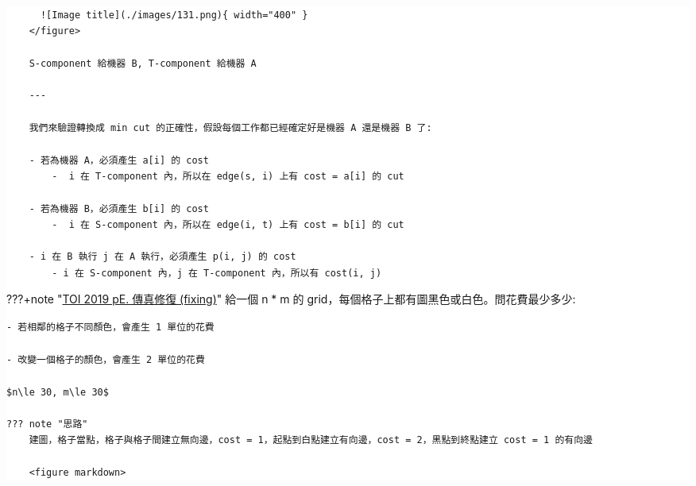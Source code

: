 	      ![Image title](./images/131.png){ width="400" }
	    </figure>
	
		S-component 給機器 B, T-component 給機器 A
		
	    ---
	    
	    我們來驗證轉換成 min cut 的正確性，假設每個工作都已經確定好是機器 A 還是機器 B 了:
	    
	    - 若為機器 A，必須產生 a[i] 的 cost
	    	-  i 在 T-component 內，所以在 edge(s, i) 上有 cost = a[i] 的 cut
	
		- 若為機器 B，必須產生 b[i] 的 cost
	    	-  i 在 S-component 內，所以在 edge(i, t) 上有 cost = b[i] 的 cut
	
		- i 在 B 執行 j 在 A 執行，必須產生 p(i, j) 的 cost
			- i 在 S-component 內，j 在 T-component 內，所以有 cost(i, j)

???+note "[TOI 2019 pE. 傳真修復 (fixing)](https://sorahisa-rank.github.io/oi-toi/2019/problems.pdf#page=6)"
	給一個 n * m 的 grid，每個格子上都有圖黑色或白色。問花費最少多少:
	
	- 若相鄰的格子不同顏色，會產生 1 單位的花費
	
	- 改變一個格子的顏色，會產生 2 單位的花費
	
	$n\le 30, m\le 30$
	
	??? note "思路"
		建圖，格子當點，格子與格子間建立無向邊，cost = 1，起點到白點建立有向邊，cost = 2，黑點到終點建立 cost = 1 的有向邊
		
		<figure markdown>
